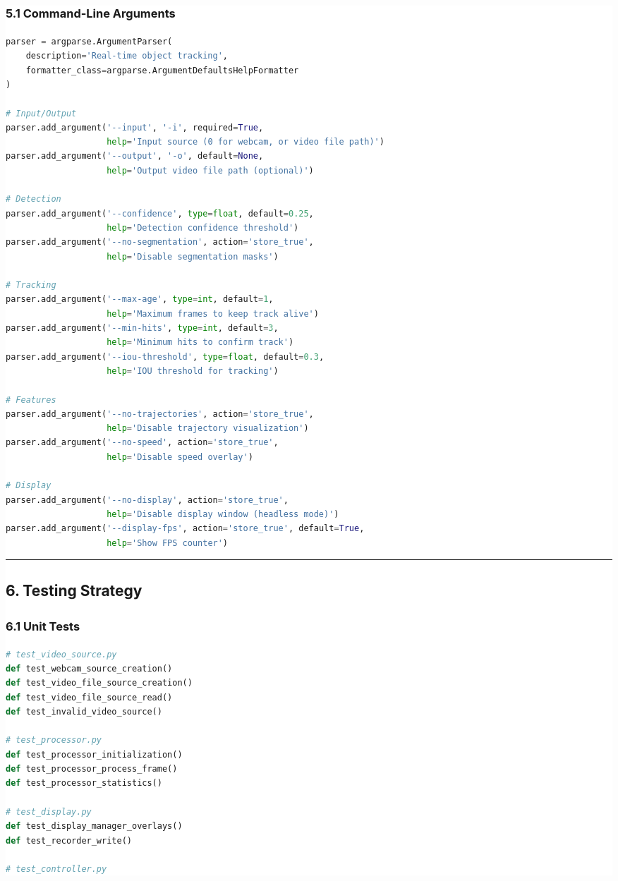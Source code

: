 ### 5.1 Command-Line Arguments

```python
parser = argparse.ArgumentParser(
    description='Real-time object tracking',
    formatter_class=argparse.ArgumentDefaultsHelpFormatter
)

# Input/Output
parser.add_argument('--input', '-i', required=True,
                    help='Input source (0 for webcam, or video file path)')
parser.add_argument('--output', '-o', default=None,
                    help='Output video file path (optional)')

# Detection
parser.add_argument('--confidence', type=float, default=0.25,
                    help='Detection confidence threshold')
parser.add_argument('--no-segmentation', action='store_true',
                    help='Disable segmentation masks')

# Tracking
parser.add_argument('--max-age', type=int, default=1,
                    help='Maximum frames to keep track alive')
parser.add_argument('--min-hits', type=int, default=3,
                    help='Minimum hits to confirm track')
parser.add_argument('--iou-threshold', type=float, default=0.3,
                    help='IOU threshold for tracking')

# Features
parser.add_argument('--no-trajectories', action='store_true',
                    help='Disable trajectory visualization')
parser.add_argument('--no-speed', action='store_true',
                    help='Disable speed overlay')

# Display
parser.add_argument('--no-display', action='store_true',
                    help='Disable display window (headless mode)')
parser.add_argument('--display-fps', action='store_true', default=True,
                    help='Show FPS counter')
```

---

## 6. Testing Strategy

### 6.1 Unit Tests

```python
# test_video_source.py
def test_webcam_source_creation()
def test_video_file_source_creation()
def test_video_file_source_read()
def test_invalid_video_source()

# test_processor.py
def test_processor_initialization()
def test_processor_process_frame()
def test_processor_statistics()

# test_display.py
def test_display_manager_overlays()
def test_recorder_write()

# test_controller.py
```